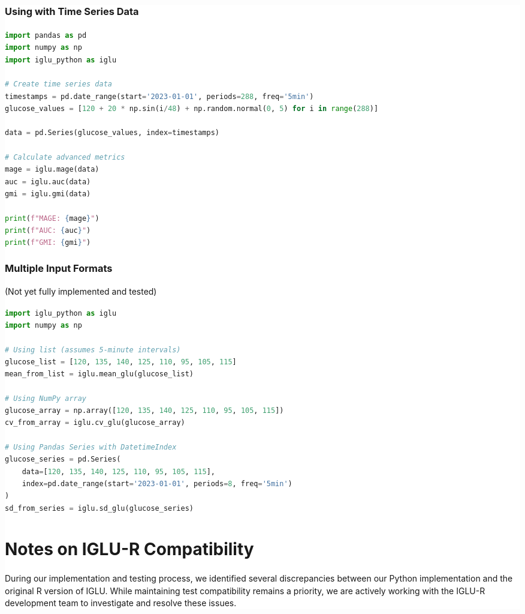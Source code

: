 ### Using with Time Series Data

```python
import pandas as pd
import numpy as np
import iglu_python as iglu

# Create time series data
timestamps = pd.date_range(start='2023-01-01', periods=288, freq='5min')
glucose_values = [120 + 20 * np.sin(i/48) + np.random.normal(0, 5) for i in range(288)]

data = pd.Series(glucose_values, index=timestamps)

# Calculate advanced metrics
mage = iglu.mage(data)
auc = iglu.auc(data)
gmi = iglu.gmi(data)

print(f"MAGE: {mage}")
print(f"AUC: {auc}")
print(f"GMI: {gmi}")
```

### Multiple Input Formats
(Not yet fully implemented and tested)

```python
import iglu_python as iglu
import numpy as np

# Using list (assumes 5-minute intervals)
glucose_list = [120, 135, 140, 125, 110, 95, 105, 115]
mean_from_list = iglu.mean_glu(glucose_list)

# Using NumPy array
glucose_array = np.array([120, 135, 140, 125, 110, 95, 105, 115])
cv_from_array = iglu.cv_glu(glucose_array)

# Using Pandas Series with DatetimeIndex
glucose_series = pd.Series(
    data=[120, 135, 140, 125, 110, 95, 105, 115],
    index=pd.date_range(start='2023-01-01', periods=8, freq='5min')
)
sd_from_series = iglu.sd_glu(glucose_series)
```

# Notes on IGLU-R Compatibility

During our implementation and testing process, we identified several discrepancies between our Python implementation and the original R version of IGLU. While maintaining test compatibility remains a priority, we are actively working with the IGLU-R development team to investigate and resolve these issues.
